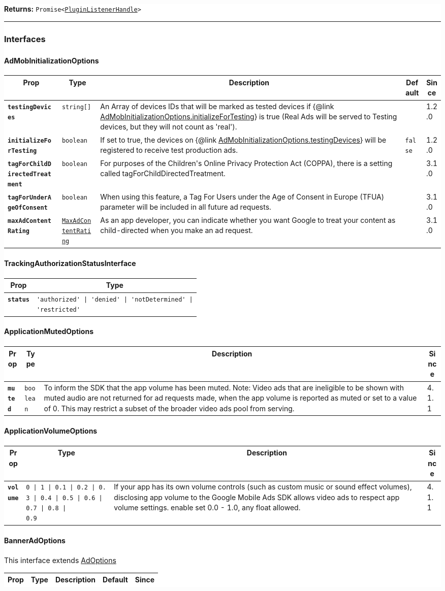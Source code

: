 **Returns:** <code>Promise&lt;<a href="#pluginlistenerhandle">PluginListenerHandle</a>&gt;</code>

--------------------


### Interfaces


#### AdMobInitializationOptions

| Prop                               | Type                                                              | Description                                                                                                                                                                                                                                                 | Default            | Since |
| ---------------------------------- | ----------------------------------------------------------------- | ----------------------------------------------------------------------------------------------------------------------------------------------------------------------------------------------------------------------------------------------------------- | ------------------ | ----- |
| **`testingDevices`**               | <code>string[]</code>                                             | An Array of devices IDs that will be marked as tested devices if {@link <a href="#admobinitializationoptions">AdMobInitializationOptions.initializeForTesting</a>} is true (Real Ads will be served to Testing devices, but they will not count as 'real'). |                    | 1.2.0 |
| **`initializeForTesting`**         | <code>boolean</code>                                              | If set to true, the devices on {@link <a href="#admobinitializationoptions">AdMobInitializationOptions.testingDevices</a>} will be registered to receive test production ads.                                                                               | <code>false</code> | 1.2.0 |
| **`tagForChildDirectedTreatment`** | <code>boolean</code>                                              | For purposes of the Children's Online Privacy Protection Act (COPPA), there is a setting called tagForChildDirectedTreatment.                                                                                                                               |                    | 3.1.0 |
| **`tagForUnderAgeOfConsent`**      | <code>boolean</code>                                              | When using this feature, a Tag For Users under the Age of Consent in Europe (TFUA) parameter will be included in all future ad requests.                                                                                                                    |                    | 3.1.0 |
| **`maxAdContentRating`**           | <code><a href="#maxadcontentrating">MaxAdContentRating</a></code> | As an app developer, you can indicate whether you want Google to treat your content as child-directed when you make an ad request.                                                                                                                          |                    | 3.1.0 |


#### TrackingAuthorizationStatusInterface

| Prop         | Type                                                                     |
| ------------ | ------------------------------------------------------------------------ |
| **`status`** | <code>'authorized' \| 'denied' \| 'notDetermined' \| 'restricted'</code> |


#### ApplicationMutedOptions

| Prop        | Type                 | Description                                                                                                                                                                                                                                                                                           | Since |
| ----------- | -------------------- | ----------------------------------------------------------------------------------------------------------------------------------------------------------------------------------------------------------------------------------------------------------------------------------------------------- | ----- |
| **`muted`** | <code>boolean</code> | To inform the SDK that the app volume has been muted. Note: Video ads that are ineligible to be shown with muted audio are not returned for ad requests made, when the app volume is reported as muted or set to a value of 0. This may restrict a subset of the broader video ads pool from serving. | 4.1.1 |


#### ApplicationVolumeOptions

| Prop         | Type                                                                               | Description                                                                                                                                                                                                                          | Since |
| ------------ | ---------------------------------------------------------------------------------- | ------------------------------------------------------------------------------------------------------------------------------------------------------------------------------------------------------------------------------------ | ----- |
| **`volume`** | <code>0 \| 1 \| 0.1 \| 0.2 \| 0.3 \| 0.4 \| 0.5 \| 0.6 \| 0.7 \| 0.8 \| 0.9</code> | If your app has its own volume controls (such as custom music or sound effect volumes), disclosing app volume to the Google Mobile Ads SDK allows video ads to respect app volume settings. enable set 0.0 - 1.0, any float allowed. | 4.1.1 |


#### BannerAdOptions

This interface extends <a href="#adoptions">AdOptions</a>

| Prop            | Type                                                          | Description                                                                                                                                  | Default                      | Since |
| --------------- | ------------------------------------------------------------- | -------------------------------------------------------------------------------------------------------------------------------------------- | ---------------------------- | ----- |